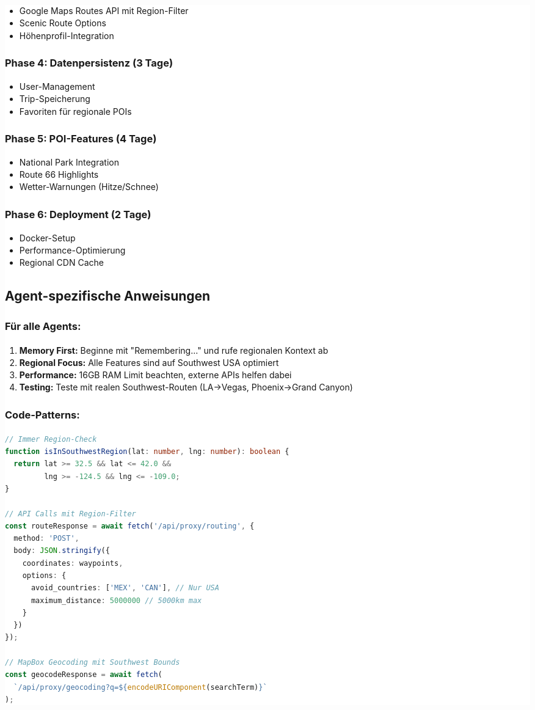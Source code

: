 - Google Maps Routes API mit Region-Filter
- Scenic Route Options
- Höhenprofil-Integration

### Phase 4: Datenpersistenz (3 Tage)
- User-Management
- Trip-Speicherung
- Favoriten für regionale POIs

### Phase 5: POI-Features (4 Tage)
- National Park Integration
- Route 66 Highlights
- Wetter-Warnungen (Hitze/Schnee)

### Phase 6: Deployment (2 Tage)
- Docker-Setup
- Performance-Optimierung
- Regional CDN Cache

## Agent-spezifische Anweisungen

### Für alle Agents:
1. **Memory First:** Beginne mit "Remembering..." und rufe regionalen Kontext ab
2. **Regional Focus:** Alle Features sind auf Southwest USA optimiert
3. **Performance:** 16GB RAM Limit beachten, externe APIs helfen dabei
4. **Testing:** Teste mit realen Southwest-Routen (LA→Vegas, Phoenix→Grand Canyon)

### Code-Patterns:
```typescript
// Immer Region-Check
function isInSouthwestRegion(lat: number, lng: number): boolean {
  return lat >= 32.5 && lat <= 42.0 && 
         lng >= -124.5 && lng <= -109.0;
}

// API Calls mit Region-Filter
const routeResponse = await fetch('/api/proxy/routing', {
  method: 'POST',
  body: JSON.stringify({
    coordinates: waypoints,
    options: {
      avoid_countries: ['MEX', 'CAN'], // Nur USA
      maximum_distance: 5000000 // 5000km max
    }
  })
});

// MapBox Geocoding mit Southwest Bounds
const geocodeResponse = await fetch(
  `/api/proxy/geocoding?q=${encodeURIComponent(searchTerm)}`
);
```
